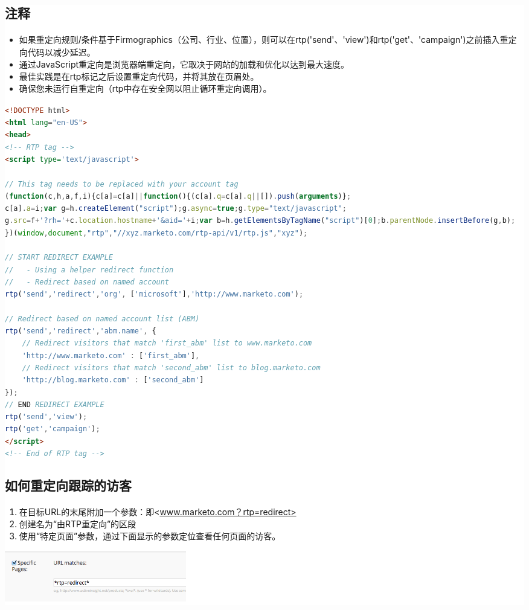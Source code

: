 ## 注释

- 如果重定向规则/条件基于Firmographics（公司、行业、位置），则可以在rtp(&#39;send&#39;、&#39;view&#39;)和rtp(&#39;get&#39;、&#39;campaign&#39;)之前插入重定向代码以减少延迟。
- 通过JavaScript重定向是浏览器端重定向，它取决于网站的加载和优化以达到最大速度。
- 最佳实践是在rtp标记之后设置重定向代码，并将其放在页眉处。
- 确保您未运行自重定向（rtp中存在安全网以阻止循环重定向调用）。

```html
<!DOCTYPE html>
<html lang="en-US">
<head>
<!-- RTP tag -->
<script type='text/javascript'>

// This tag needs to be replaced with your account tag
(function(c,h,a,f,i){c[a]=c[a]||function(){(c[a].q=c[a].q||[]).push(arguments)};
c[a].a=i;var g=h.createElement("script");g.async=true;g.type="text/javascript";
g.src=f+'?rh='+c.location.hostname+'&aid='+i;var b=h.getElementsByTagName("script")[0];b.parentNode.insertBefore(g,b);
})(window,document,"rtp","//xyz.marketo.com/rtp-api/v1/rtp.js","xyz");

// START REDIRECT EXAMPLE
//   - Using a helper redirect function
//   - Redirect based on named account
rtp('send','redirect','org', ['microsoft'],'http://www.marketo.com');

// Redirect based on named account list (ABM)
rtp('send','redirect','abm.name', {
    // Redirect visitors that match 'first_abm' list to www.marketo.com
    'http://www.marketo.com' : ['first_abm'],
    // Redirect visitors that match 'second_abm' list to blog.marketo.com
    'http://blog.marketo.com' : ['second_abm']
});
// END REDIRECT EXAMPLE
rtp('send','view');
rtp('get','campaign');
</script>
<!-- End of RTP tag -->
```

## 如何重定向跟踪的访客

1. 在目标URL的末尾附加一个参数：即&lt;www.marketo.com？rtp=redirect>
1. 创建名为“由RTP重定向”的区段
1. 使用“特定页面”参数，通过下面显示的参数定位查看任何页面的访客。

![跟踪重定向的访客](assets/tracking-redirected-vistors.png)
